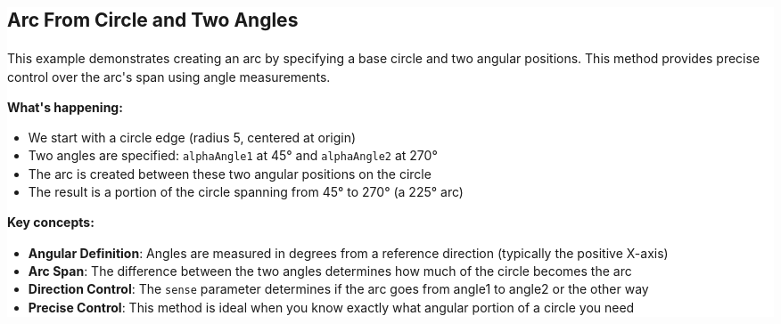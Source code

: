 ## Arc From Circle and Two Angles

This example demonstrates creating an arc by specifying a base circle and two angular positions. This method provides precise control over the arc's span using angle measurements.

**What's happening:**
- We start with a circle edge (radius 5, centered at origin)
- Two angles are specified: `alphaAngle1` at 45° and `alphaAngle2` at 270°
- The arc is created between these two angular positions on the circle
- The result is a portion of the circle spanning from 45° to 270° (a 225° arc)

**Key concepts:**
- **Angular Definition**: Angles are measured in degrees from a reference direction (typically the positive X-axis)
- **Arc Span**: The difference between the two angles determines how much of the circle becomes the arc
- **Direction Control**: The `sense` parameter determines if the arc goes from angle1 to angle2 or the other way
- **Precise Control**: This method is ideal when you know exactly what angular portion of a circle you need


<Tabs groupId="arc-edge-circle-point-angle">
<TabItem value="rete" label="Rete">
    <BitByBitRenderCanvas
    requireManualStart={true}
    script={{"script":"{\"id\":\"rete-v2-json\",\"nodes\":{\"de7fe612b72208fd\":{\"id\":\"de7fe612b72208fd\",\"name\":\"bitbybit.occt.shapes.edge.createCircleEdge\",\"customName\":\"circle edge\",\"async\":true,\"drawable\":true,\"data\":{\"genericNodeData\":{\"hide\":true,\"oneOnOne\":false,\"flatten\":0,\"forceExecution\":false},\"radius\":5,\"center\":[0,0,0],\"direction\":[0,1,0]},\"inputs\":{},\"position\":[440.37396475016214,611.5486579955054]},\"fb27e3b0bf9b5d7d\":{\"id\":\"fb27e3b0bf9b5d7d\",\"name\":\"bitbybit.point.pointXYZ\",\"customName\":\"point xyz\",\"async\":false,\"drawable\":true,\"data\":{\"genericNodeData\":{\"hide\":false,\"oneOnOne\":false,\"flatten\":0,\"forceExecution\":false},\"x\":8,\"y\":0,\"z\":8},\"inputs\":{},\"position\":[440.9645672422918,964.0048762806854]},\"fb4005d4348546cc\":{\"id\":\"fb4005d4348546cc\",\"name\":\"bitbybit.point.pointXYZ\",\"customName\":\"point xyz\",\"async\":false,\"drawable\":true,\"data\":{\"genericNodeData\":{\"hide\":false,\"oneOnOne\":false,\"flatten\":0,\"forceExecution\":false},\"x\":0,\"y\":0,\"z\":0},\"inputs\":{},\"position\":[439.58981688143535,1310.3979292282452]},\"ed0819b2fb57be80\":{\"id\":\"ed0819b2fb57be80\",\"name\":\"bitbybit.draw.drawAnyAsync\",\"customName\":\"draw any async\",\"async\":true,\"drawable\":true,\"data\":{\"genericNodeData\":{\"hide\":false,\"oneOnOne\":false,\"flatten\":0,\"forceExecution\":false}},\"inputs\":{\"entity\":{\"connections\":[{\"node\":\"35eb27049898c3e0\",\"output\":\"list\",\"data\":{}}]}},\"position\":[1499.5146811508514,1169.414953289222]},\"35eb27049898c3e0\":{\"id\":\"35eb27049898c3e0\",\"name\":\"bitbybit.lists.createList\",\"customName\":\"create list\",\"data\":{},\"inputs\":{\"listElements\":{\"connections\":[{\"node\":\"fb4005d4348546cc\",\"output\":\"result\",\"data\":{}},{\"node\":\"fb27e3b0bf9b5d7d\",\"output\":\"result\",\"data\":{}}]}},\"position\":[1073.3608326580068,1211.105160335817]},\"d66c2f3c7a5ecf3e\":{\"id\":\"d66c2f3c7a5ecf3e\",\"name\":\"bitbybit.occt.shapes.edge.arcFromCirclePointAndAngle\",\"customName\":\"arc from circle point and angle\",\"async\":true,\"drawable\":true,\"data\":{\"genericNodeData\":{\"hide\":false,\"oneOnOne\":false,\"flatten\":0,\"forceExecution\":false},\"alphaAngle\":360,\"sense\":true},\"inputs\":{\"circle\":{\"connections\":[{\"node\":\"de7fe612b72208fd\",\"output\":\"result\",\"data\":{}}]},\"point\":{\"connections\":[{\"node\":\"fb27e3b0bf9b5d7d\",\"output\":\"result\",\"data\":{}}]}},\"position\":[1498.7026123535022,721.27863949326]}}}","version":"0.20.8","type":"rete"}}
    title="Arc edge from circle point and an angle"
    />
</TabItem>
<TabItem value="blockly" label="Blockly">
  <BitByBitRenderCanvas
    requireManualStart={true}